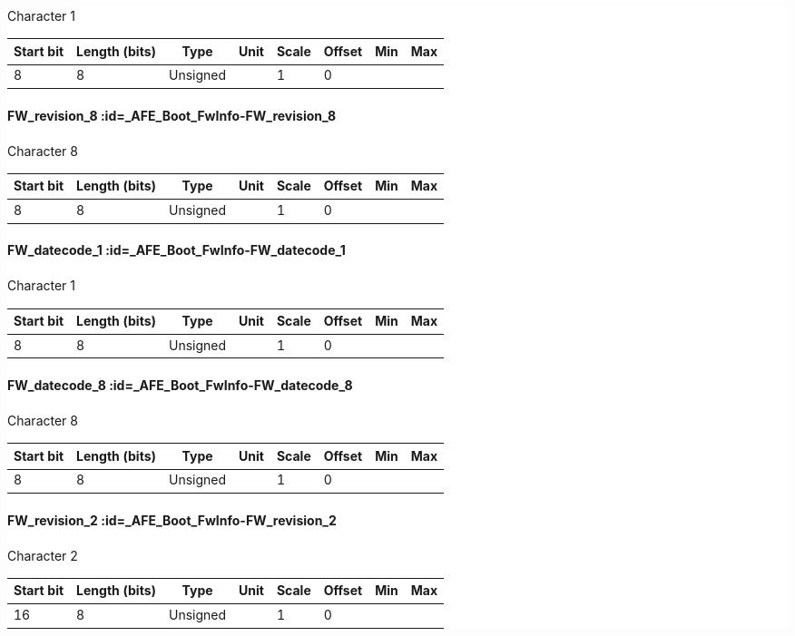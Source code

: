Character 1


<div class="small-table compact-table">

| Start bit | Length (bits) | Type | Unit | Scale | Offset | Min | Max |
|-----------|---------------|------|------|-------|--------|-----|-----|
| 8 | 8 | Unsigned |   | 1 | 0 |   |   |

</div>

#### FW_revision_8 :id=_AFE_Boot_FwInfo-FW_revision_8

Character 8


<div class="small-table compact-table">

| Start bit | Length (bits) | Type | Unit | Scale | Offset | Min | Max |
|-----------|---------------|------|------|-------|--------|-----|-----|
| 8 | 8 | Unsigned |   | 1 | 0 |   |   |

</div>

#### FW_datecode_1 :id=_AFE_Boot_FwInfo-FW_datecode_1

Character 1


<div class="small-table compact-table">

| Start bit | Length (bits) | Type | Unit | Scale | Offset | Min | Max |
|-----------|---------------|------|------|-------|--------|-----|-----|
| 8 | 8 | Unsigned |   | 1 | 0 |   |   |

</div>

#### FW_datecode_8 :id=_AFE_Boot_FwInfo-FW_datecode_8

Character 8


<div class="small-table compact-table">

| Start bit | Length (bits) | Type | Unit | Scale | Offset | Min | Max |
|-----------|---------------|------|------|-------|--------|-----|-----|
| 8 | 8 | Unsigned |   | 1 | 0 |   |   |

</div>

#### FW_revision_2 :id=_AFE_Boot_FwInfo-FW_revision_2

Character 2


<div class="small-table compact-table">

| Start bit | Length (bits) | Type | Unit | Scale | Offset | Min | Max |
|-----------|---------------|------|------|-------|--------|-----|-----|
| 16 | 8 | Unsigned |   | 1 | 0 |   |   |
